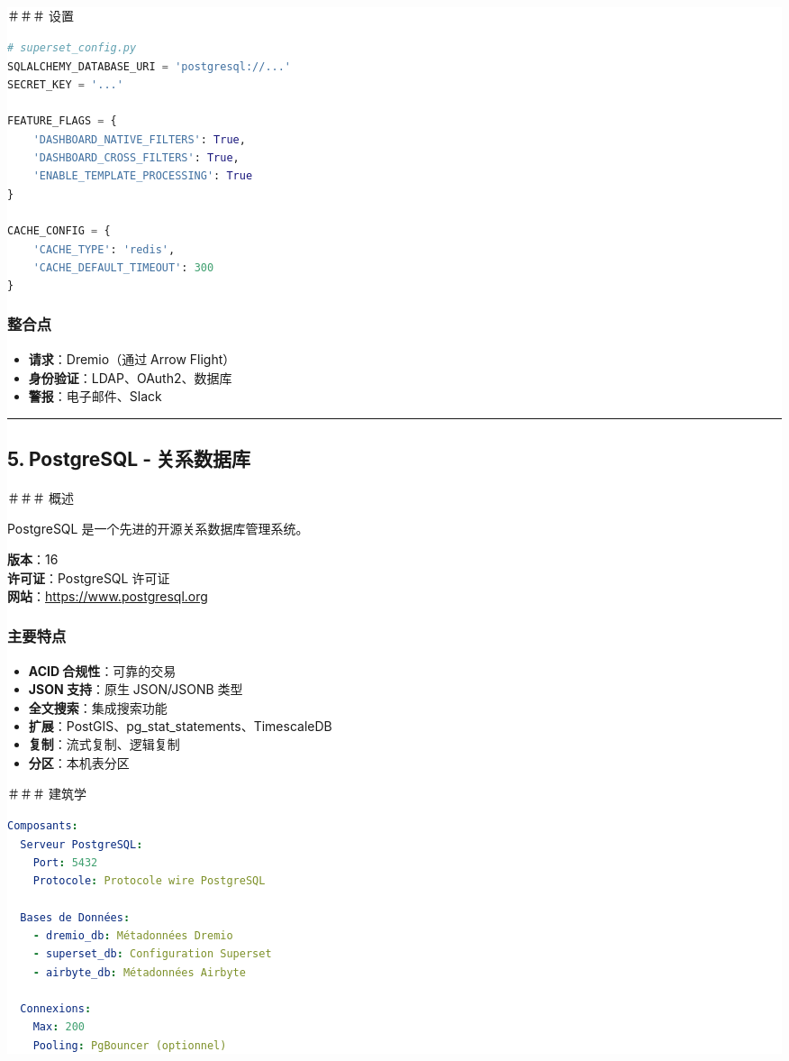 ＃＃＃ 设置

```python
# superset_config.py
SQLALCHEMY_DATABASE_URI = 'postgresql://...'
SECRET_KEY = '...'

FEATURE_FLAGS = {
    'DASHBOARD_NATIVE_FILTERS': True,
    'DASHBOARD_CROSS_FILTERS': True,
    'ENABLE_TEMPLATE_PROCESSING': True
}

CACHE_CONFIG = {
    'CACHE_TYPE': 'redis',
    'CACHE_DEFAULT_TIMEOUT': 300
}
```

### 整合点

- **请求**：Dremio（通过 Arrow Flight）
- **身份验证**：LDAP、OAuth2、数据库
- **警报**：电子邮件、Slack

---

## 5. PostgreSQL - 关系数据库

＃＃＃ 概述

PostgreSQL 是一个先进的开源关系数据库管理系统。

**版本**：16  
**许可证**：PostgreSQL 许可证  
**网站**：https://www.postgresql.org

### 主要特点

- **ACID 合规性**：可靠的交易
- **JSON 支持**：原生 JSON/JSONB 类型
- **全文搜索**：集成搜索功能
- **扩展**：PostGIS、pg_stat_statements、TimescaleDB
- **复制**：流式复制、逻辑复制
- **分区**：本机表分区

＃＃＃ 建筑学

```yaml
Composants:
  Serveur PostgreSQL:
    Port: 5432
    Protocole: Protocole wire PostgreSQL
    
  Bases de Données:
    - dremio_db: Métadonnées Dremio
    - superset_db: Configuration Superset
    - airbyte_db: Métadonnées Airbyte
    
  Connexions:
    Max: 200
    Pooling: PgBouncer (optionnel)
```
